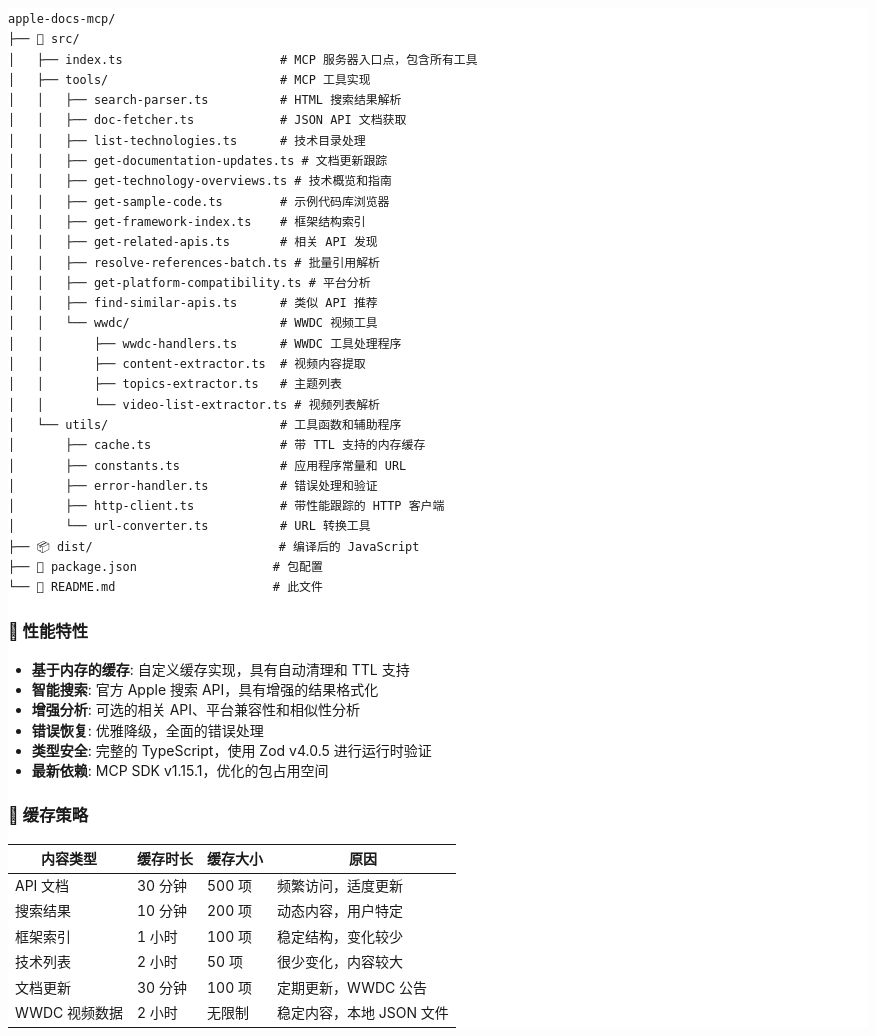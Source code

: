 ```
apple-docs-mcp/
├── 🔧 src/
│   ├── index.ts                      # MCP 服务器入口点，包含所有工具
│   ├── tools/                        # MCP 工具实现
│   │   ├── search-parser.ts          # HTML 搜索结果解析
│   │   ├── doc-fetcher.ts            # JSON API 文档获取
│   │   ├── list-technologies.ts      # 技术目录处理
│   │   ├── get-documentation-updates.ts # 文档更新跟踪
│   │   ├── get-technology-overviews.ts # 技术概览和指南
│   │   ├── get-sample-code.ts        # 示例代码库浏览器
│   │   ├── get-framework-index.ts    # 框架结构索引
│   │   ├── get-related-apis.ts       # 相关 API 发现
│   │   ├── resolve-references-batch.ts # 批量引用解析
│   │   ├── get-platform-compatibility.ts # 平台分析
│   │   ├── find-similar-apis.ts      # 类似 API 推荐
│   │   └── wwdc/                     # WWDC 视频工具
│   │       ├── wwdc-handlers.ts      # WWDC 工具处理程序
│   │       ├── content-extractor.ts  # 视频内容提取
│   │       ├── topics-extractor.ts   # 主题列表
│   │       └── video-list-extractor.ts # 视频列表解析
│   └── utils/                        # 工具函数和辅助程序
│       ├── cache.ts                  # 带 TTL 支持的内存缓存
│       ├── constants.ts              # 应用程序常量和 URL
│       ├── error-handler.ts          # 错误处理和验证
│       ├── http-client.ts            # 带性能跟踪的 HTTP 客户端
│       └── url-converter.ts          # URL 转换工具
├── 📦 dist/                          # 编译后的 JavaScript
├── 📄 package.json                   # 包配置
└── 📖 README.md                      # 此文件
```

### 🚀 性能特性

- **基于内存的缓存**: 自定义缓存实现，具有自动清理和 TTL 支持
- **智能搜索**: 官方 Apple 搜索 API，具有增强的结果格式化
- **增强分析**: 可选的相关 API、平台兼容性和相似性分析
- **错误恢复**: 优雅降级，全面的错误处理
- **类型安全**: 完整的 TypeScript，使用 Zod v4.0.5 进行运行时验证
- **最新依赖**: MCP SDK v1.15.1，优化的包占用空间

### 💾 缓存策略

| 内容类型 | 缓存时长 | 缓存大小 | 原因 |
|----------|----------|----------|------|
| API 文档 | 30 分钟 | 500 项 | 频繁访问，适度更新 |
| 搜索结果 | 10 分钟 | 200 项 | 动态内容，用户特定 |
| 框架索引 | 1 小时 | 100 项 | 稳定结构，变化较少 |
| 技术列表 | 2 小时 | 50 项 | 很少变化，内容较大 |
| 文档更新 | 30 分钟 | 100 项 | 定期更新，WWDC 公告 |
| WWDC 视频数据 | 2 小时 | 无限制 | 稳定内容，本地 JSON 文件 |
